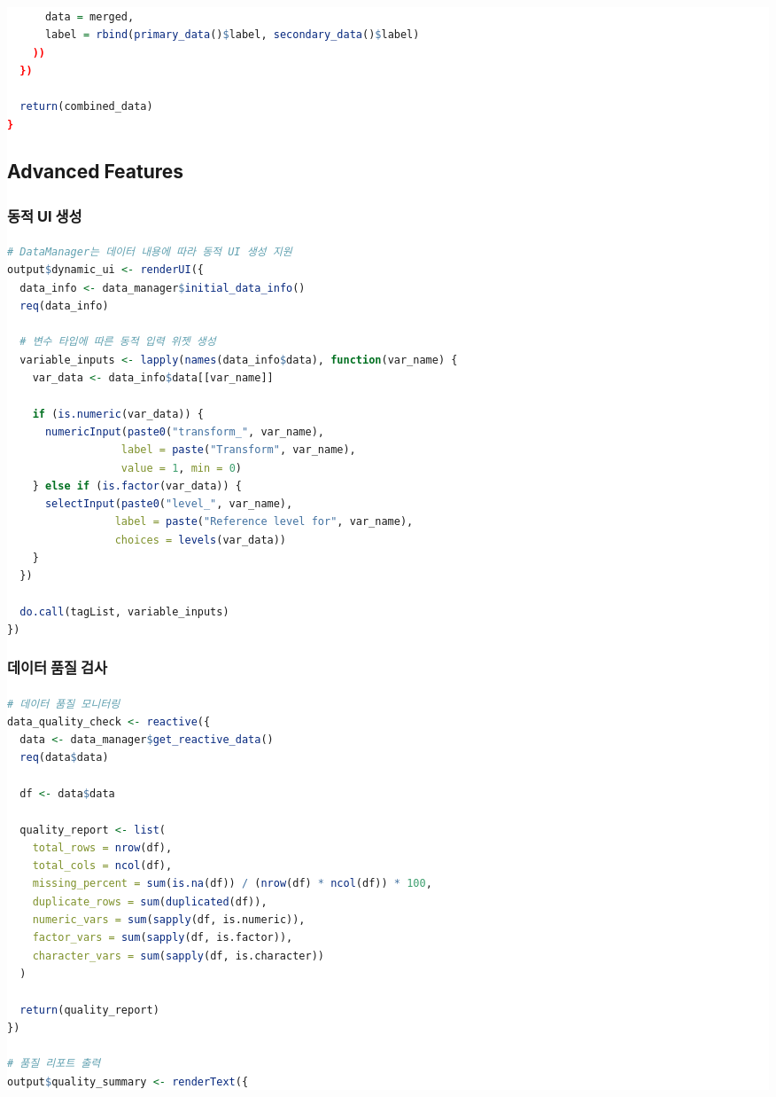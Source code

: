 ```r
      data = merged,
      label = rbind(primary_data()$label, secondary_data()$label)
    ))
  })
  
  return(combined_data)
}
```

## Advanced Features

### 동적 UI 생성

```r
# DataManager는 데이터 내용에 따라 동적 UI 생성 지원
output$dynamic_ui <- renderUI({
  data_info <- data_manager$initial_data_info()
  req(data_info)
  
  # 변수 타입에 따른 동적 입력 위젯 생성
  variable_inputs <- lapply(names(data_info$data), function(var_name) {
    var_data <- data_info$data[[var_name]]
    
    if (is.numeric(var_data)) {
      numericInput(paste0("transform_", var_name),
                  label = paste("Transform", var_name),
                  value = 1, min = 0)
    } else if (is.factor(var_data)) {
      selectInput(paste0("level_", var_name),
                 label = paste("Reference level for", var_name),
                 choices = levels(var_data))
    }
  })
  
  do.call(tagList, variable_inputs)
})
```

### 데이터 품질 검사

```r
# 데이터 품질 모니터링
data_quality_check <- reactive({
  data <- data_manager$get_reactive_data()
  req(data$data)
  
  df <- data$data
  
  quality_report <- list(
    total_rows = nrow(df),
    total_cols = ncol(df),
    missing_percent = sum(is.na(df)) / (nrow(df) * ncol(df)) * 100,
    duplicate_rows = sum(duplicated(df)),
    numeric_vars = sum(sapply(df, is.numeric)),
    factor_vars = sum(sapply(df, is.factor)),
    character_vars = sum(sapply(df, is.character))
  )
  
  return(quality_report)
})

# 품질 리포트 출력
output$quality_summary <- renderText({
```